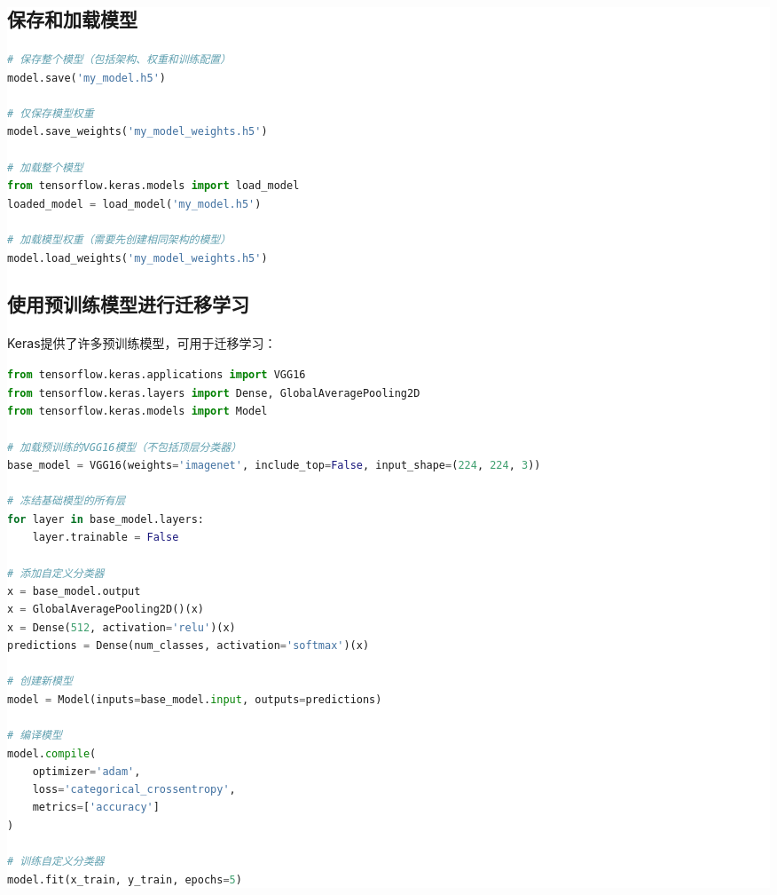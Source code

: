 ```python
```

## 保存和加载模型

```python
# 保存整个模型（包括架构、权重和训练配置）
model.save('my_model.h5')

# 仅保存模型权重
model.save_weights('my_model_weights.h5')

# 加载整个模型
from tensorflow.keras.models import load_model
loaded_model = load_model('my_model.h5')

# 加载模型权重（需要先创建相同架构的模型）
model.load_weights('my_model_weights.h5')
```

## 使用预训练模型进行迁移学习

Keras提供了许多预训练模型，可用于迁移学习：

```python
from tensorflow.keras.applications import VGG16
from tensorflow.keras.layers import Dense, GlobalAveragePooling2D
from tensorflow.keras.models import Model

# 加载预训练的VGG16模型（不包括顶层分类器）
base_model = VGG16(weights='imagenet', include_top=False, input_shape=(224, 224, 3))

# 冻结基础模型的所有层
for layer in base_model.layers:
    layer.trainable = False

# 添加自定义分类器
x = base_model.output
x = GlobalAveragePooling2D()(x)
x = Dense(512, activation='relu')(x)
predictions = Dense(num_classes, activation='softmax')(x)

# 创建新模型
model = Model(inputs=base_model.input, outputs=predictions)

# 编译模型
model.compile(
    optimizer='adam',
    loss='categorical_crossentropy',
    metrics=['accuracy']
)

# 训练自定义分类器
model.fit(x_train, y_train, epochs=5)
```
